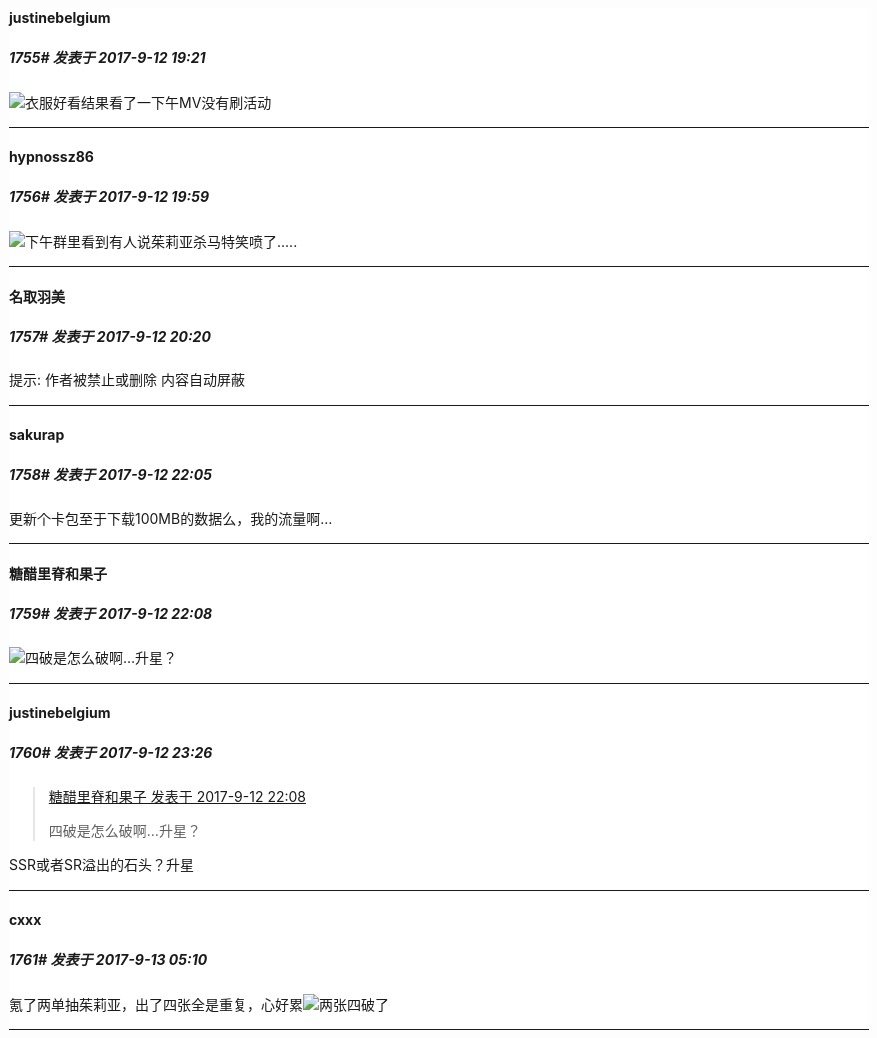 ####  justinebelgium  
##### 1755#       发表于 2017-9-12 19:21

<img src="https://static.saraba1st.com/image/smiley/face2017/077.png" referrerpolicy="no-referrer">衣服好看结果看了一下午MV没有刷活动

*****

####  hypnossz86  
##### 1756#       发表于 2017-9-12 19:59

<img src="https://static.saraba1st.com/image/smiley/face2017/001.png" referrerpolicy="no-referrer">下午群里看到有人说茱莉亚杀马特笑喷了.....

*****

####  名取羽美  
##### 1757#       发表于 2017-9-12 20:20

提示: 作者被禁止或删除 内容自动屏蔽

*****

####  sakurap  
##### 1758#       发表于 2017-9-12 22:05

更新个卡包至于下载100MB的数据么，我的流量啊…

*****

####  糖醋里脊和果子  
##### 1759#       发表于 2017-9-12 22:08

<img src="https://static.saraba1st.com/image/smiley/face2017/152.png" referrerpolicy="no-referrer">四破是怎么破啊…升星？

*****

####  justinebelgium  
##### 1760#       发表于 2017-9-12 23:26

<blockquote><a href="httphttps://bbs.saraba1st.com/2b/forum.php?mod=redirect&amp;goto=findpost&amp;pid=37180302&amp;ptid=1484979" target="_blank">糖醋里脊和果子 发表于 2017-9-12 22:08</a>

四破是怎么破啊…升星？</blockquote>
SSR或者SR溢出的石头？升星

*****

####  cxxx  
##### 1761#       发表于 2017-9-13 05:10

氪了两单抽茱莉亚，出了四张全是重复，心好累<img src="https://static.saraba1st.com/image/smiley/face2017/152.png" referrerpolicy="no-referrer">两张四破了

*****
